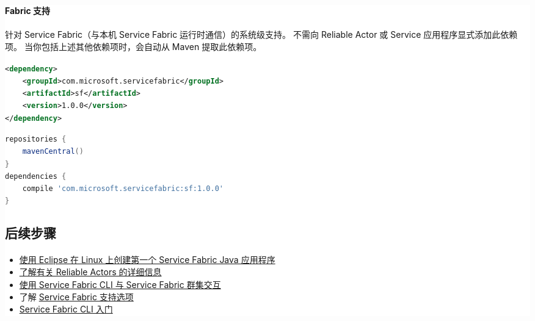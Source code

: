 #### <a name="fabric-support"></a>Fabric 支持

针对 Service Fabric（与本机 Service Fabric 运行时通信）的系统级支持。 不需向 Reliable Actor 或 Service 应用程序显式添加此依赖项。 当你包括上述其他依赖项时，会自动从 Maven 提取此依赖项。

  ```XML
  <dependency>
      <groupId>com.microsoft.servicefabric</groupId>
      <artifactId>sf</artifactId>
      <version>1.0.0</version>
  </dependency>
  ```

  ```gradle
  repositories {
      mavenCentral()
  }
  dependencies {
      compile 'com.microsoft.servicefabric:sf:1.0.0'
  }
  ```

## <a name="next-steps"></a>后续步骤

* [使用 Eclipse 在 Linux 上创建第一个 Service Fabric Java 应用程序](service-fabric-get-started-eclipse.md)
* [了解有关 Reliable Actors 的详细信息](service-fabric-reliable-actors-introduction.md)
* [使用 Service Fabric CLI 与 Service Fabric 群集交互](service-fabric-cli.md)
* 了解 [Service Fabric 支持选项](service-fabric-support.md)
* [Service Fabric CLI 入门](service-fabric-cli.md)


[sf-yeoman]: ./media/service-fabric-create-your-first-linux-application-with-java/sf-yeoman.png
[sfx-primary]: ./media/service-fabric-create-your-first-linux-application-with-java/sfx-primary.png
[sf-eclipse-templates]: ./media/service-fabric-create-your-first-linux-application-with-java/sf-eclipse-templates.png
